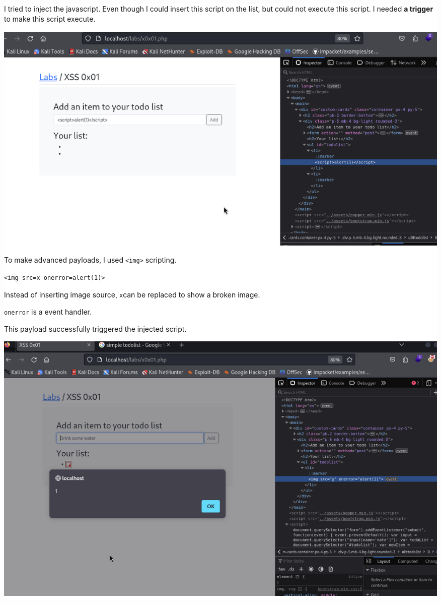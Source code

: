 I tried to inject the javascript. Even though I could insert this script on the list, but could not execute this script. I needed **a trigger** to make this script execute.

![basicXSS2](../assets/img/xss/Screenshot%202024-08-02%20at%2013.53.51.png)

To make advanced payloads, I used `<img>` scripting.

`<img src=x onerror=alert(1)>`

Instead of inserting image source, `x`can be replaced to show a broken image.

`onerror` is a event handler.

This payload successfully triggered the injected script.

![basicXSS3](../assets/img/xss/Screenshot%202024-08-02%20at%2014.54.08.png)
